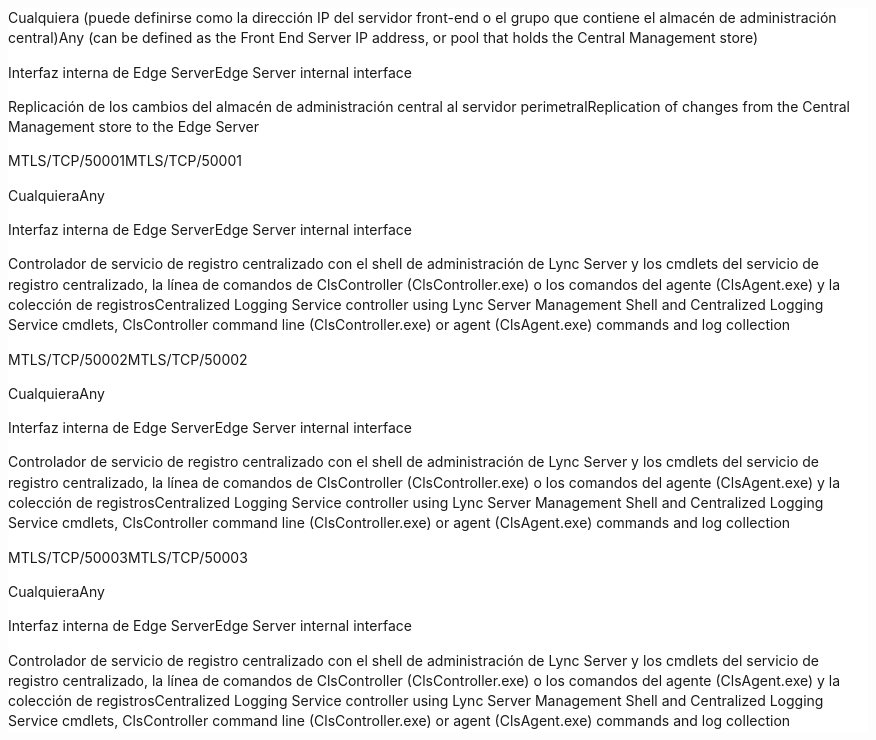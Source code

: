 <td><p><span data-ttu-id="bc719-221">Cualquiera (puede definirse como la dirección IP del servidor front-end o el grupo que contiene el almacén de administración central)</span><span class="sxs-lookup"><span data-stu-id="bc719-221">Any (can be defined as the Front End Server IP address, or pool that holds the Central Management store)</span></span></p></td>
<td><p><span data-ttu-id="bc719-222">Interfaz interna de Edge Server</span><span class="sxs-lookup"><span data-stu-id="bc719-222">Edge Server internal interface</span></span></p></td>
<td><p><span data-ttu-id="bc719-223">Replicación de los cambios del almacén de administración central al servidor perimetral</span><span class="sxs-lookup"><span data-stu-id="bc719-223">Replication of changes from the Central Management store to the Edge Server</span></span></p></td>
</tr>
<tr class="odd">
<td><p><span data-ttu-id="bc719-224">MTLS/TCP/50001</span><span class="sxs-lookup"><span data-stu-id="bc719-224">MTLS/TCP/50001</span></span></p></td>
<td><p><span data-ttu-id="bc719-225">Cualquiera</span><span class="sxs-lookup"><span data-stu-id="bc719-225">Any</span></span></p></td>
<td><p><span data-ttu-id="bc719-226">Interfaz interna de Edge Server</span><span class="sxs-lookup"><span data-stu-id="bc719-226">Edge Server internal interface</span></span></p></td>
<td><p><span data-ttu-id="bc719-227">Controlador de servicio de registro centralizado con el shell de administración de Lync Server y los cmdlets del servicio de registro centralizado, la línea de comandos de ClsController (ClsController.exe) o los comandos del agente (ClsAgent.exe) y la colección de registros</span><span class="sxs-lookup"><span data-stu-id="bc719-227">Centralized Logging Service controller using Lync Server Management Shell and Centralized Logging Service cmdlets, ClsController command line (ClsController.exe) or agent (ClsAgent.exe) commands and log collection</span></span></p></td>
</tr>
<tr class="even">
<td><p><span data-ttu-id="bc719-228">MTLS/TCP/50002</span><span class="sxs-lookup"><span data-stu-id="bc719-228">MTLS/TCP/50002</span></span></p></td>
<td><p><span data-ttu-id="bc719-229">Cualquiera</span><span class="sxs-lookup"><span data-stu-id="bc719-229">Any</span></span></p></td>
<td><p><span data-ttu-id="bc719-230">Interfaz interna de Edge Server</span><span class="sxs-lookup"><span data-stu-id="bc719-230">Edge Server internal interface</span></span></p></td>
<td><p><span data-ttu-id="bc719-231">Controlador de servicio de registro centralizado con el shell de administración de Lync Server y los cmdlets del servicio de registro centralizado, la línea de comandos de ClsController (ClsController.exe) o los comandos del agente (ClsAgent.exe) y la colección de registros</span><span class="sxs-lookup"><span data-stu-id="bc719-231">Centralized Logging Service controller using Lync Server Management Shell and Centralized Logging Service cmdlets, ClsController command line (ClsController.exe) or agent (ClsAgent.exe) commands and log collection</span></span></p></td>
</tr>
<tr class="odd">
<td><p><span data-ttu-id="bc719-232">MTLS/TCP/50003</span><span class="sxs-lookup"><span data-stu-id="bc719-232">MTLS/TCP/50003</span></span></p></td>
<td><p><span data-ttu-id="bc719-233">Cualquiera</span><span class="sxs-lookup"><span data-stu-id="bc719-233">Any</span></span></p></td>
<td><p><span data-ttu-id="bc719-234">Interfaz interna de Edge Server</span><span class="sxs-lookup"><span data-stu-id="bc719-234">Edge Server internal interface</span></span></p></td>
<td><p><span data-ttu-id="bc719-235">Controlador de servicio de registro centralizado con el shell de administración de Lync Server y los cmdlets del servicio de registro centralizado, la línea de comandos de ClsController (ClsController.exe) o los comandos del agente (ClsAgent.exe) y la colección de registros</span><span class="sxs-lookup"><span data-stu-id="bc719-235">Centralized Logging Service controller using Lync Server Management Shell and Centralized Logging Service cmdlets, ClsController command line (ClsController.exe) or agent (ClsAgent.exe) commands and log collection</span></span></p></td>
</tr>
</tbody>
</table>
